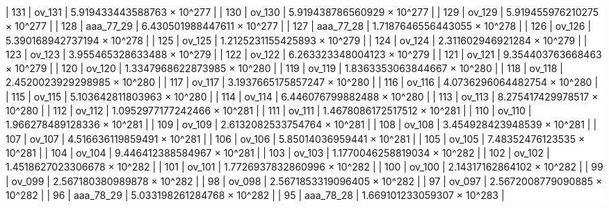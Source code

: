 | 131 | ov_131 | 5.919433443588763 × 10^277 |
| 130 | ov_130 | 5.919438786560929 × 10^277 |
| 129 | ov_129 | 5.919455976210275 × 10^277 |
| 128 | aaa_77_29 | 6.430501988447611 × 10^277 |
| 127 | aaa_77_28 | 1.7187646556443055 × 10^278 |
| 126 | ov_126 | 5.390168942737194 × 10^278 |
| 125 | ov_125 | 1.2125231155425893 × 10^279 |
| 124 | ov_124 | 2.311602946921284 × 10^279 |
| 123 | ov_123 | 3.955465328633488 × 10^279 |
| 122 | ov_122 | 6.263323348004123 × 10^279 |
| 121 | ov_121 | 9.354403763668463 × 10^279 |
| 120 | ov_120 | 1.3347968622873985 × 10^280 |
| 119 | ov_119 | 1.8363353063844667 × 10^280 |
| 118 | ov_118 | 2.4520023929298985 × 10^280 |
| 117 | ov_117 | 3.1937665175857247 × 10^280 |
| 116 | ov_116 | 4.0736296064482754 × 10^280 |
| 115 | ov_115 | 5.103642811803963 × 10^280 |
| 114 | ov_114 | 6.446076799882488 × 10^280 |
| 113 | ov_113 | 8.275417429978517 × 10^280 |
| 112 | ov_112 | 1.0952977177242466 × 10^281 |
| 111 | ov_111 | 1.4678086172517512 × 10^281 |
| 110 | ov_110 | 1.966278489128336 × 10^281 |
| 109 | ov_109 | 2.6132082533754764 × 10^281 |
| 108 | ov_108 | 3.454928423948539 × 10^281 |
| 107 | ov_107 | 4.516636119859491 × 10^281 |
| 106 | ov_106 | 5.85014036959441 × 10^281 |
| 105 | ov_105 | 7.48352476123535 × 10^281 |
| 104 | ov_104 | 9.446412388584967 × 10^281 |
| 103 | ov_103 | 1.1770046258819034 × 10^282 |
| 102 | ov_102 | 1.4518627023306678 × 10^282 |
| 101 | ov_101 | 1.7726937832860996 × 10^282 |
| 100 | ov_100 | 2.14317162864102 × 10^282 |
| 99 | ov_099 | 2.567180380989878 × 10^282 |
| 98 | ov_098 | 2.5671853319096405 × 10^282 |
| 97 | ov_097 | 2.5672008779090885 × 10^282 |
| 96 | aaa_78_29 | 5.033198261284768 × 10^282 |
| 95 | aaa_78_28 | 1.669101233059307 × 10^283 |
